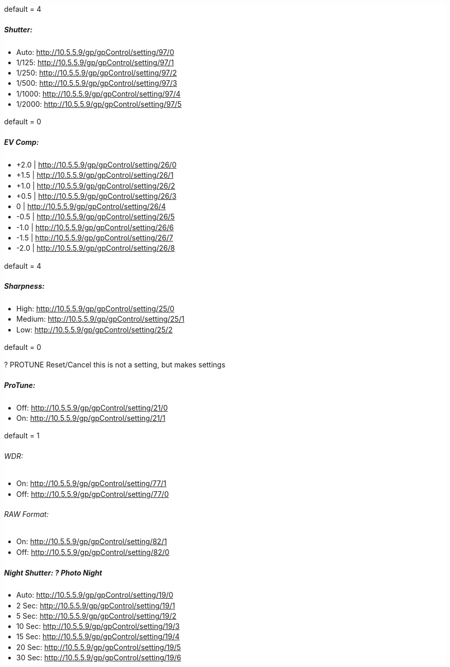 default = 4

##### Shutter:
* Auto: http://10.5.5.9/gp/gpControl/setting/97/0
* 1/125: http://10.5.5.9/gp/gpControl/setting/97/1
* 1/250: http://10.5.5.9/gp/gpControl/setting/97/2
* 1/500: http://10.5.5.9/gp/gpControl/setting/97/3
* 1/1000: http://10.5.5.9/gp/gpControl/setting/97/4
* 1/2000: http://10.5.5.9/gp/gpControl/setting/97/5

default = 0

##### EV Comp:
* +2.0 |  http://10.5.5.9/gp/gpControl/setting/26/0
* +1.5 |  http://10.5.5.9/gp/gpControl/setting/26/1
* +1.0 |  http://10.5.5.9/gp/gpControl/setting/26/2
* +0.5 |  http://10.5.5.9/gp/gpControl/setting/26/3
* 0    |  http://10.5.5.9/gp/gpControl/setting/26/4
* -0.5 |  http://10.5.5.9/gp/gpControl/setting/26/5
* -1.0 |  http://10.5.5.9/gp/gpControl/setting/26/6
* -1.5 |  http://10.5.5.9/gp/gpControl/setting/26/7
* -2.0 |  http://10.5.5.9/gp/gpControl/setting/26/8

default = 4

##### Sharpness:
* High: http://10.5.5.9/gp/gpControl/setting/25/0
* Medium: http://10.5.5.9/gp/gpControl/setting/25/1
* Low: http://10.5.5.9/gp/gpControl/setting/25/2

default = 0

? PROTUNE   Reset/Cancel  this is not a setting, but makes settings

##### ProTune:
* Off: http://10.5.5.9/gp/gpControl/setting/21/0
* On: http://10.5.5.9/gp/gpControl/setting/21/1

default = 1

###### WDR:
* On: http://10.5.5.9/gp/gpControl/setting/77/1
* Off: http://10.5.5.9/gp/gpControl/setting/77/0

###### RAW Format:
* On: http://10.5.5.9/gp/gpControl/setting/82/1
* Off: http://10.5.5.9/gp/gpControl/setting/82/0


##### Night Shutter:   ? Photo Night
* Auto: http://10.5.5.9/gp/gpControl/setting/19/0
* 2 Sec: http://10.5.5.9/gp/gpControl/setting/19/1
* 5 Sec: http://10.5.5.9/gp/gpControl/setting/19/2
* 10 Sec: http://10.5.5.9/gp/gpControl/setting/19/3
* 15 Sec: http://10.5.5.9/gp/gpControl/setting/19/4
* 20 Sec: http://10.5.5.9/gp/gpControl/setting/19/5
* 30 Sec: http://10.5.5.9/gp/gpControl/setting/19/6
